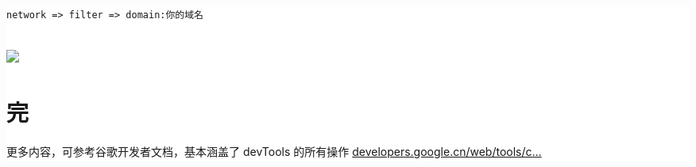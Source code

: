 ```
network => filter => domain:你的域名


```

![](https://p6-juejin.byteimg.com/tos-cn-i-k3u1fbpfcp/8b499d49893e4496bf510a5356f1a15c~tplv-k3u1fbpfcp-jj-mark:3024:0:0:0:q75.awebp#?w=2442&h=1296&s=643225&e=gif&f=40&b=fdfdfd)

完
=

更多内容，可参考谷歌开发者文档，基本涵盖了 devTools 的所有操作 [developers.google.cn/web/tools/c…](https://link.juejin.cn?target=https%3A%2F%2Fdevelopers.google.cn%2Fweb%2Ftools%2Fchrome-devtools%2F "https://developers.google.cn/web/tools/chrome-devtools/")